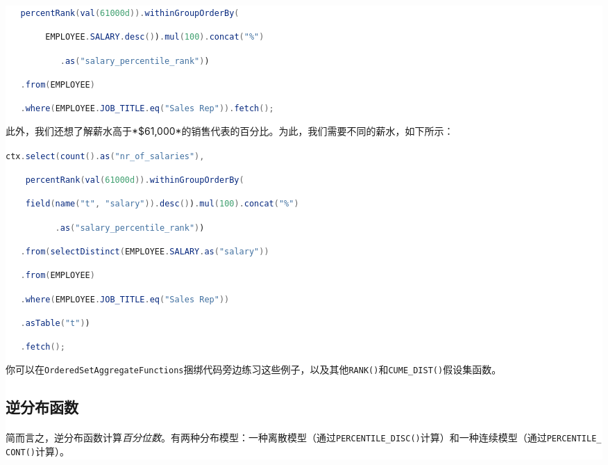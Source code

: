 ```java
   percentRank(val(61000d)).withinGroupOrderBy(
```

```java
        EMPLOYEE.SALARY.desc()).mul(100).concat("%")
```

```java
           .as("salary_percentile_rank"))
```

```java
   .from(EMPLOYEE)
```

```java
   .where(EMPLOYEE.JOB_TITLE.eq("Sales Rep")).fetch();
```

此外，我们还想了解薪水高于*$61,000*的销售代表的百分比。为此，我们需要不同的薪水，如下所示：

```java
ctx.select(count().as("nr_of_salaries"),
```

```java
    percentRank(val(61000d)).withinGroupOrderBy(
```

```java
    field(name("t", "salary")).desc()).mul(100).concat("%")
```

```java
          .as("salary_percentile_rank"))
```

```java
   .from(selectDistinct(EMPLOYEE.SALARY.as("salary"))
```

```java
   .from(EMPLOYEE)
```

```java
   .where(EMPLOYEE.JOB_TITLE.eq("Sales Rep"))     
```

```java
   .asTable("t"))
```

```java
   .fetch();
```

你可以在`OrderedSetAggregateFunctions`捆绑代码旁边练习这些例子，以及其他`RANK()`和`CUME_DIST()`假设集函数。

## 逆分布函数

简而言之，逆分布函数计算*百分位数*。有两种分布模型：一种离散模型（通过`PERCENTILE_DISC()`计算）和一种连续模型（通过`PERCENTILE_CONT()`计算）。
